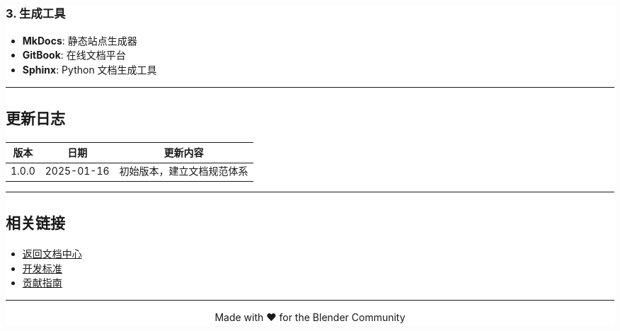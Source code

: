 ### 3. 生成工具
- **MkDocs**: 静态站点生成器
- **GitBook**: 在线文档平台
- **Sphinx**: Python 文档生成工具

---

## 更新日志

| 版本 | 日期 | 更新内容 |
|------|------|----------|
| 1.0.0 | 2025-01-16 | 初始版本，建立文档规范体系 |

---

## 相关链接

- [返回文档中心](./README.md)
- [开发标准](./development-standards.md)
- [贡献指南](./contributing.md)

---

<p align="center">
Made with ❤️ for the Blender Community
</p>
